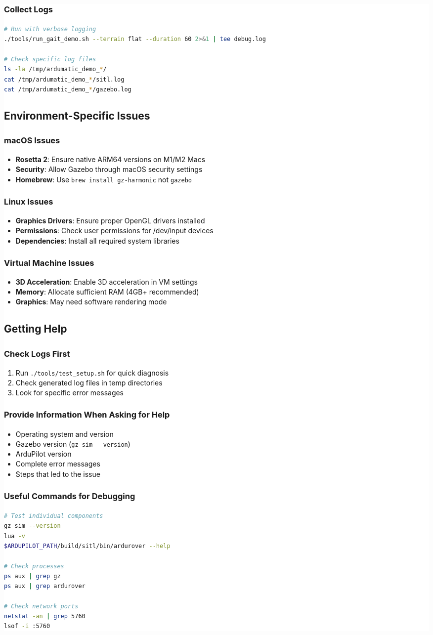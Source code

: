 ### Collect Logs
```bash
# Run with verbose logging
./tools/run_gait_demo.sh --terrain flat --duration 60 2>&1 | tee debug.log

# Check specific log files
ls -la /tmp/ardumatic_demo_*/
cat /tmp/ardumatic_demo_*/sitl.log
cat /tmp/ardumatic_demo_*/gazebo.log
```

## Environment-Specific Issues

### macOS Issues
- **Rosetta 2**: Ensure native ARM64 versions on M1/M2 Macs
- **Security**: Allow Gazebo through macOS security settings
- **Homebrew**: Use `brew install gz-harmonic` not `gazebo`

### Linux Issues
- **Graphics Drivers**: Ensure proper OpenGL drivers installed
- **Permissions**: Check user permissions for /dev/input devices
- **Dependencies**: Install all required system libraries

### Virtual Machine Issues
- **3D Acceleration**: Enable 3D acceleration in VM settings
- **Memory**: Allocate sufficient RAM (4GB+ recommended)
- **Graphics**: May need software rendering mode

## Getting Help

### Check Logs First
1. Run `./tools/test_setup.sh` for quick diagnosis
2. Check generated log files in temp directories
3. Look for specific error messages

### Provide Information When Asking for Help
- Operating system and version
- Gazebo version (`gz sim --version`)
- ArduPilot version
- Complete error messages
- Steps that led to the issue

### Useful Commands for Debugging
```bash
# Test individual components
gz sim --version
lua -v
$ARDUPILOT_PATH/build/sitl/bin/ardurover --help

# Check processes
ps aux | grep gz
ps aux | grep ardurover

# Check network ports
netstat -an | grep 5760
lsof -i :5760
```
